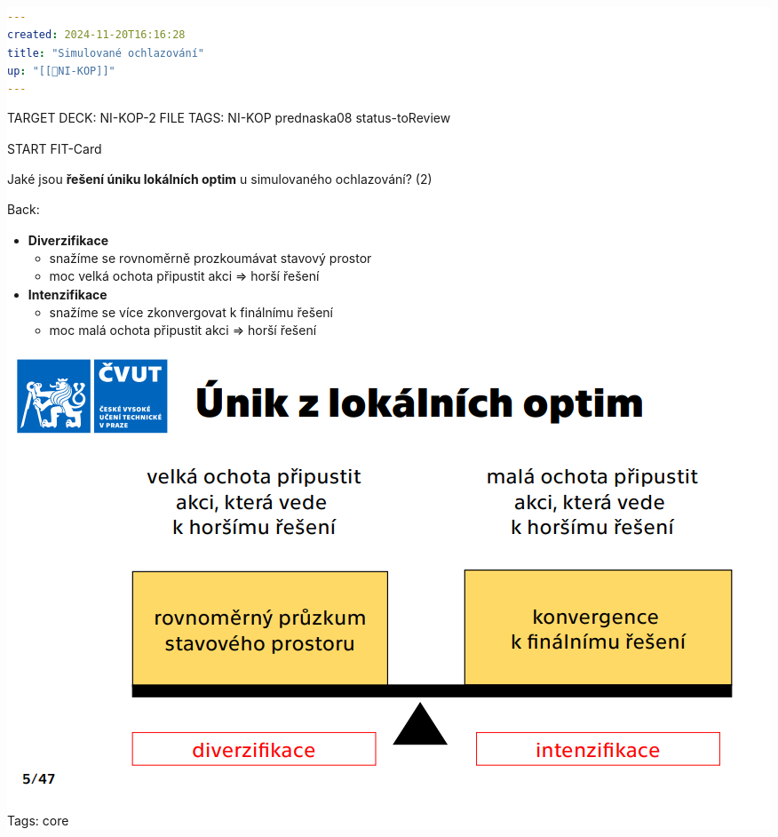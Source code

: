 ```yaml
---
created: 2024-11-20T16:16:28
title: "Simulované ochlazování"
up: "[[📖NI-KOP]]"
---
```


TARGET DECK: NI-KOP-2
FILE TAGS: NI-KOP prednaska08 status-toReview

START
FIT-Card

Jaké jsou **řešení úniku lokálních optim** u simulovaného ochlazování? (2)

Back:

- **Diverzifikace**
	- snažíme se rovnoměrně prozkoumávat stavový prostor
	- moc velká ochota připustit akci => horší řešení 
- **Intenzifikace**
	- snažíme se více zkonvergovat k finálnímu řešení
	- moc malá ochota připustit akci => horší řešení


![](../../../Assets/Pasted%20image%2020241120162137.png)


Tags: core

